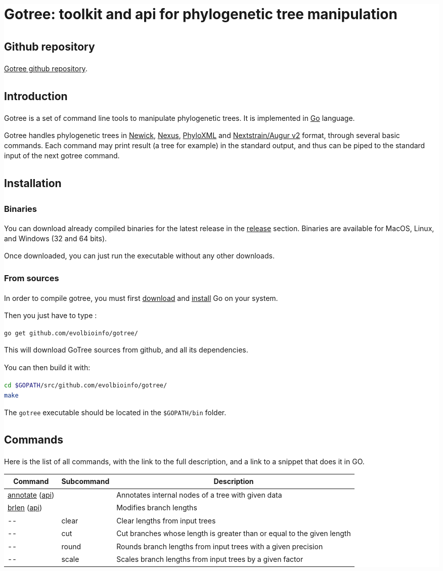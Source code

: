 # Gotree: toolkit and api for phylogenetic tree manipulation
## Github repository
[Gotree github repository](https://github.com/evolbioinfo/gotree).
## Introduction
Gotree is a set of command line tools to manipulate phylogenetic trees. It is implemented in [Go](https://golang.org/) language.

Gotree handles phylogenetic trees in [Newick](https://en.wikipedia.org/wiki/Newick_format), [Nexus](https://en.wikipedia.org/wiki/Nexus_file), [PhyloXML](http://www.phyloxml.org/) and [Nextstrain/Augur v2](https://docs.nextstrain.org/projects/augur/en/stable/usage/cli/export.html) format, through several basic commands. Each command may print result (a tree for example) in the standard output, and thus can be piped to the standard input of the next gotree command.

## Installation
### Binaries
You can download already compiled binaries for the latest release in the [release](https://github.com/evolbioinfo/gotree/releases) section.
Binaries are available for MacOS, Linux, and Windows (32 and 64 bits).

Once downloaded, you can just run the executable without any other downloads.

### From sources
In order to compile gotree, you must first [download](https://golang.org/dl/) and [install](https://golang.org/doc/install) Go on your system.

Then you just have to type :
```bash
go get github.com/evolbioinfo/gotree/
```
This will download GoTree sources from github, and all its dependencies.

You can then build it with:
```bash
cd $GOPATH/src/github.com/evolbioinfo/gotree/
make
```
The `gotree` executable should be located in the `$GOPATH/bin` folder.

## Commands

Here is the list of all commands, with the link to the full description, and a link to a snippet that does it in GO.

Command                                                            | Subcommand        |        Description
-------------------------------------------------------------------|-------------------|-------------------------------------------------------------------------------------------------
[annotate](commands/annotate.md) ([api](api/annotate.md))          |                   | Annotates internal nodes of a tree with given data
[brlen](commands/brlen.md) ([api](api/brlen.md))                   |                   | Modifies branch lengths
--                                                                 | clear             | Clear lengths from input trees
--                                                                 | cut               | Cut branches whose length is greater than or equal to the given length
--                                                                 | round             | Rounds branch lengths from input trees with a given precision
--                                                                 | scale             | Scales branch lengths from input trees by a given factor